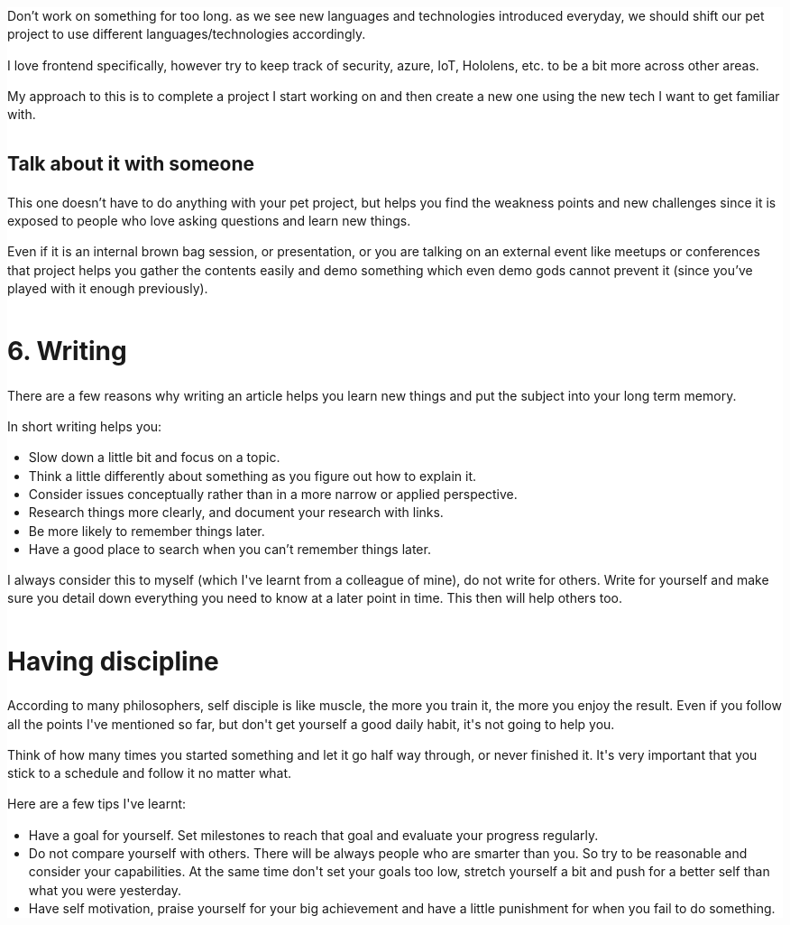 Don’t work on something for too long. as we see new languages and technologies introduced everyday, we should shift our pet project to use different languages/technologies accordingly.

I love frontend specifically, however try to keep track of security, azure, IoT, Hololens, etc. to be a bit more across other areas.

My approach to this is to complete a project I start working on and then create a new one using the new tech I want to get familiar with.

## Talk about it with someone

This one doesn’t have to do anything with your pet project, but helps you find the weakness points and new challenges since it is exposed to people who love asking questions and learn new things.

Even if it is an internal brown bag session, or presentation, or you are talking on an external event like meetups or conferences that project helps you gather the contents easily and demo something which even demo gods cannot prevent it (since you’ve played with it enough previously).

# 6. Writing

There are a few reasons why writing an article helps you learn new things and put the subject into your long term memory.

In short writing helps you:

- Slow down a little bit and focus on a topic.
- Think a little differently about something as you figure out how to explain it.
- Consider issues conceptually rather than in a more narrow or applied perspective.
- Research things more clearly, and document your research with links.
- Be more likely to remember things later.
- Have a good place to search when you can’t remember things later.

I always consider this to myself (which I've learnt from a colleague of mine), do not write for others. Write for yourself and make sure you detail down everything you need to know at a later point in time. This then will help others too.

# Having discipline

According to many philosophers, self disciple is like muscle, the more you train it, the more you enjoy the result. Even if you follow all the points I've mentioned so far, but don't get yourself a good daily habit, it's not going to help you.

Think of how many times you started something and let it go half way through, or never finished it. It's very important that you stick to a schedule and follow it no matter what.

Here are a few tips I've learnt:

- Have a goal for yourself. Set milestones to reach that goal and evaluate your progress regularly.
- Do not compare yourself with others. There will be always people who are smarter than you. So try to be reasonable and consider your capabilities. At the same time don't set your goals too low, stretch yourself a bit and push for a better self than what you were yesterday.
- Have self motivation, praise yourself for your big achievement and have a little punishment for when you fail to do something.
